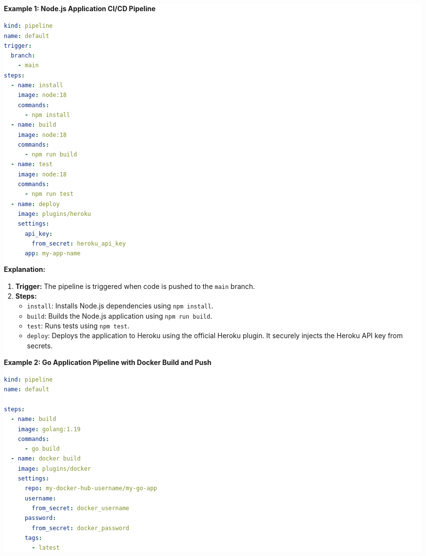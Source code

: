 **Example 1: Node.js Application CI/CD Pipeline**

```yaml
kind: pipeline
name: default
trigger:
  branch:
    - main 
steps:
  - name: install
    image: node:18 
    commands:
      - npm install
  - name: build
    image: node:18
    commands:
      - npm run build
  - name: test
    image: node:18
    commands:
      - npm run test
  - name: deploy
    image: plugins/heroku 
    settings:
      api_key:
        from_secret: heroku_api_key
      app: my-app-name
```

**Explanation:**

1. **Trigger:** The pipeline is triggered when code is pushed to the `main` branch.
2. **Steps:**
   - `install`:  Installs Node.js dependencies using `npm install`.
   - `build`: Builds the Node.js application using `npm run build`.
   - `test`:  Runs tests using `npm test`.
   - `deploy`: Deploys the application to Heroku using the official Heroku plugin. It securely injects the Heroku API key from secrets.

**Example 2: Go Application Pipeline with Docker Build and Push**

```yaml
kind: pipeline
name: default

steps:
  - name: build
    image: golang:1.19
    commands:
      - go build
  - name: docker build
    image: plugins/docker
    settings:
      repo: my-docker-hub-username/my-go-app
      username:
        from_secret: docker_username
      password:
        from_secret: docker_password
      tags:
        - latest
```
